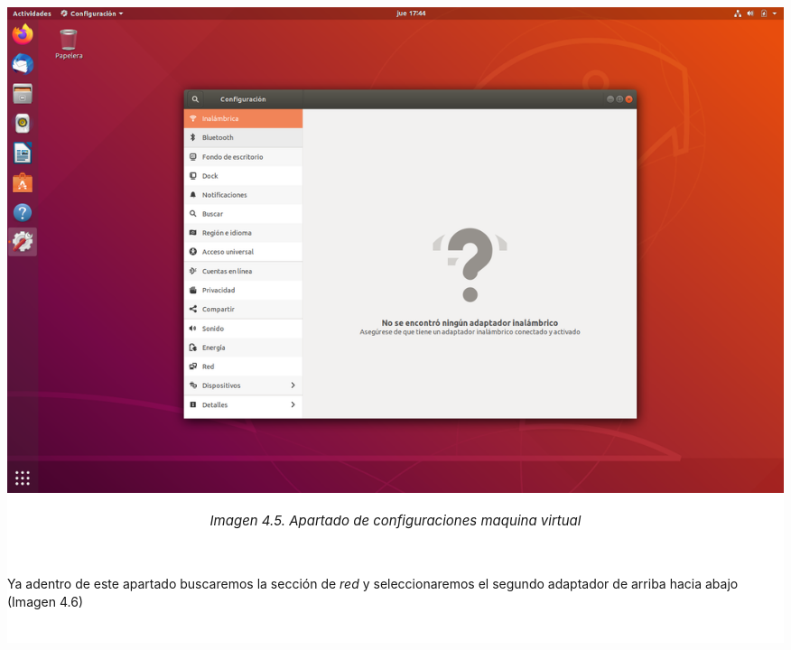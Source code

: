 ![Imagen 4.5 configuracion](./Images/jose/vm/configuracionVM.png)

</div>

<p align="center" style="font-size: 15px; font-style: italic;">Imagen 4.5. Apartado de configuraciones maquina virtual</p>

<br>

Ya adentro de este apartado buscaremos la sección de *red* y seleccionaremos el segundo adaptador de arriba hacia abajo (Imagen 4.6)

<br>

<div align="center">
